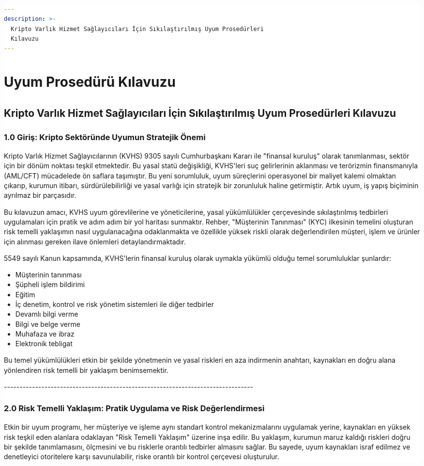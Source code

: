 ```yaml
---
description: >-
  Kripto Varlık Hizmet Sağlayıcıları İçin Sıkılaştırılmış Uyum Prosedürleri
  Kılavuzu
---
```


# Uyum Prosedürü Kılavuzu

## Kripto Varlık Hizmet Sağlayıcıları İçin Sıkılaştırılmış Uyum Prosedürleri Kılavuzu

### 1.0 Giriş: Kripto Sektöründe Uyumun Stratejik Önemi

Kripto Varlık Hizmet Sağlayıcılarının (KVHS) 9305 sayılı Cumhurbaşkanı Kararı ile "finansal kuruluş" olarak tanımlanması, sektör için bir dönüm noktası teşkil etmektedir. Bu yasal statü değişikliği, KVHS'leri suç gelirlerinin aklanması ve terörizmin finansmanıyla (AML/CFT) mücadelede ön saflara taşımıştır. Bu yeni sorumluluk, uyum süreçlerini operasyonel bir maliyet kalemi olmaktan çıkarıp, kurumun itibarı, sürdürülebilirliği ve yasal varlığı için stratejik bir zorunluluk haline getirmiştir. Artık uyum, iş yapış biçiminin ayrılmaz bir parçasıdır.

Bu kılavuzun amacı, KVHS uyum görevlilerine ve yöneticilerine, yasal yükümlülükler çerçevesinde sıkılaştırılmış tedbirleri uygulamaları için pratik ve adım adım bir yol haritası sunmaktır. Rehber, "Müşterinin Tanınması" (KYC) ilkesinin temelini oluşturan risk temelli yaklaşımın nasıl uygulanacağına odaklanmakta ve özellikle yüksek riskli olarak değerlendirilen müşteri, işlem ve ürünler için alınması gereken ilave önlemleri detaylandırmaktadır.

5549 sayılı Kanun kapsamında, KVHS'lerin finansal kuruluş olarak uymakla yükümlü olduğu temel sorumluluklar şunlardır:

* Müşterinin tanınması
* Şüpheli işlem bildirimi
* Eğitim
* İç denetim, kontrol ve risk yönetim sistemleri ile diğer tedbirler
* Devamlı bilgi verme
* Bilgi ve belge verme
* Muhafaza ve ibraz
* Elektronik tebligat

Bu temel yükümlülükleri etkin bir şekilde yönetmenin ve yasal riskleri en aza indirmenin anahtarı, kaynakları en doğru alana yönlendiren risk temelli bir yaklaşım benimsemektir.

\--------------------------------------------------------------------------------

### 2.0 Risk Temelli Yaklaşım: Pratik Uygulama ve Risk Değerlendirmesi

Etkin bir uyum programı, her müşteriye ve işleme aynı standart kontrol mekanizmalarını uygulamak yerine, kaynakları en yüksek risk teşkil eden alanlara odaklayan "Risk Temelli Yaklaşım" üzerine inşa edilir. Bu yaklaşım, kurumun maruz kaldığı riskleri doğru bir şekilde tanımlamasını, ölçmesini ve bu risklerle orantılı tedbirler almasını sağlar. Bu sayede, uyum kaynakları israf edilmez ve denetleyici otoritelere karşı savunulabilir, riske orantılı bir kontrol çerçevesi oluşturulur.
